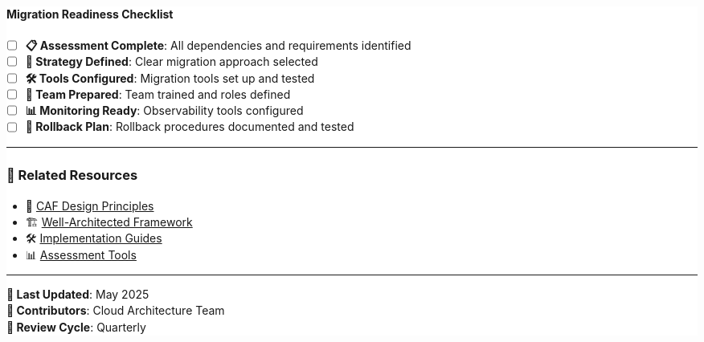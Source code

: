 #### **Migration Readiness Checklist**

- [ ] **📋 Assessment Complete**: All dependencies and requirements identified
- [ ] **🎯 Strategy Defined**: Clear migration approach selected
- [ ] **🛠️ Tools Configured**: Migration tools set up and tested
- [ ] **👥 Team Prepared**: Team trained and roles defined
- [ ] **📊 Monitoring Ready**: Observability tools configured
- [ ] **🔄 Rollback Plan**: Rollback procedures documented and tested

---

### 🔗 Related Resources

- 📖 [CAF Design Principles](caf-alignment.md#design-principles)
- 🏗️ [Well-Architected Framework](waf-alignment.md)
- 🛠️ [Implementation Guides](../02-rehost/implementation.md)
- 📊 [Assessment Tools](../05-tools/assessment-tools.md)

---

**📅 Last Updated**: May 2025  
**👥 Contributors**: Cloud Architecture Team  
**🔄 Review Cycle**: Quarterly
